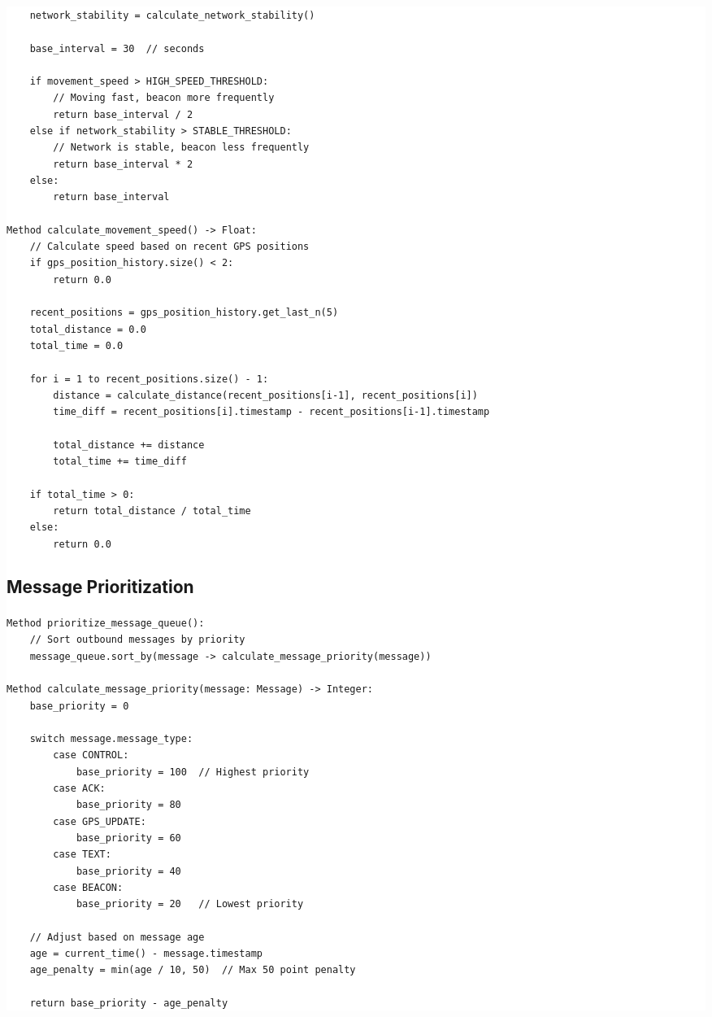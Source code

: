 ```pseudocode
    network_stability = calculate_network_stability()
    
    base_interval = 30  // seconds
    
    if movement_speed > HIGH_SPEED_THRESHOLD:
        // Moving fast, beacon more frequently
        return base_interval / 2
    else if network_stability > STABLE_THRESHOLD:
        // Network is stable, beacon less frequently
        return base_interval * 2
    else:
        return base_interval

Method calculate_movement_speed() -> Float:
    // Calculate speed based on recent GPS positions
    if gps_position_history.size() < 2:
        return 0.0
    
    recent_positions = gps_position_history.get_last_n(5)
    total_distance = 0.0
    total_time = 0.0
    
    for i = 1 to recent_positions.size() - 1:
        distance = calculate_distance(recent_positions[i-1], recent_positions[i])
        time_diff = recent_positions[i].timestamp - recent_positions[i-1].timestamp
        
        total_distance += distance
        total_time += time_diff
    
    if total_time > 0:
        return total_distance / total_time
    else:
        return 0.0
```

## Message Prioritization

```pseudocode
Method prioritize_message_queue():
    // Sort outbound messages by priority
    message_queue.sort_by(message -> calculate_message_priority(message))

Method calculate_message_priority(message: Message) -> Integer:
    base_priority = 0
    
    switch message.message_type:
        case CONTROL:
            base_priority = 100  // Highest priority
        case ACK:
            base_priority = 80
        case GPS_UPDATE:
            base_priority = 60
        case TEXT:
            base_priority = 40
        case BEACON:
            base_priority = 20   // Lowest priority
    
    // Adjust based on message age
    age = current_time() - message.timestamp
    age_penalty = min(age / 10, 50)  // Max 50 point penalty
    
    return base_priority - age_penalty

```